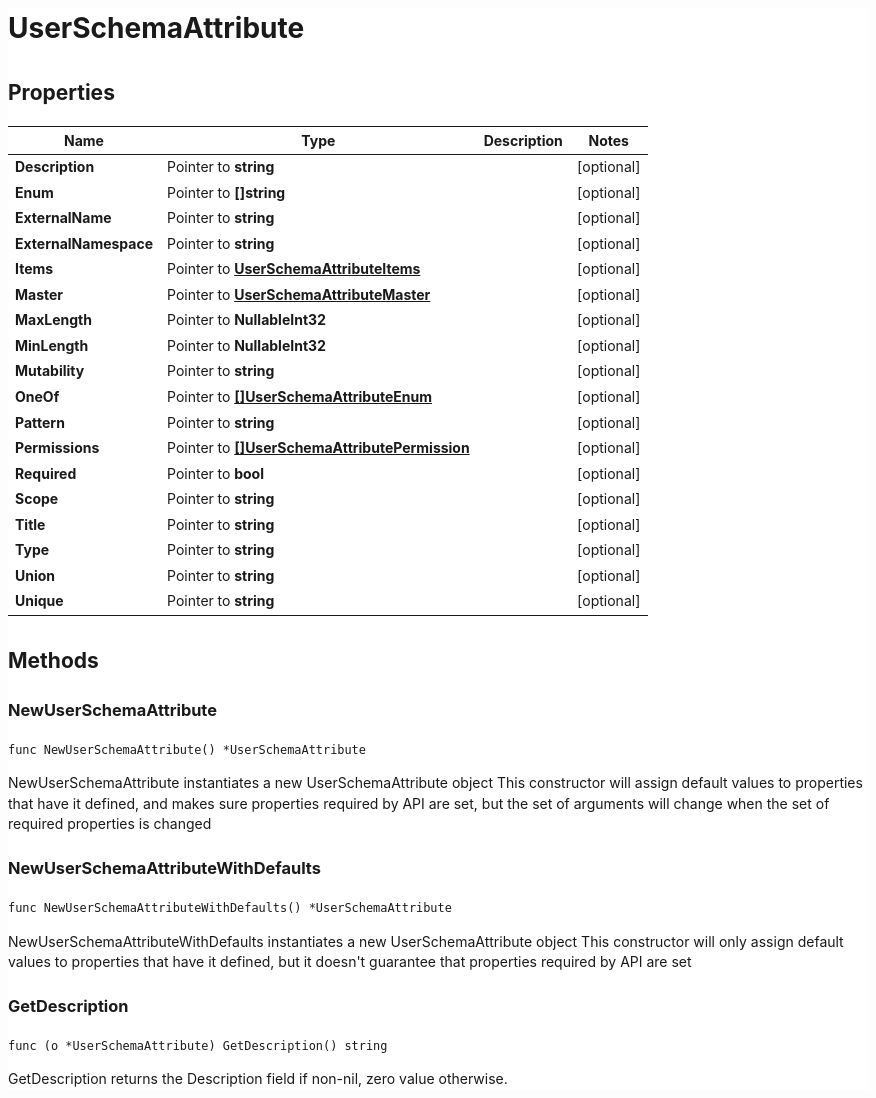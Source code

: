 # UserSchemaAttribute

## Properties

Name | Type | Description | Notes
------------ | ------------- | ------------- | -------------
**Description** | Pointer to **string** |  | [optional] 
**Enum** | Pointer to **[]string** |  | [optional] 
**ExternalName** | Pointer to **string** |  | [optional] 
**ExternalNamespace** | Pointer to **string** |  | [optional] 
**Items** | Pointer to [**UserSchemaAttributeItems**](UserSchemaAttributeItems.md) |  | [optional] 
**Master** | Pointer to [**UserSchemaAttributeMaster**](UserSchemaAttributeMaster.md) |  | [optional] 
**MaxLength** | Pointer to **NullableInt32** |  | [optional] 
**MinLength** | Pointer to **NullableInt32** |  | [optional] 
**Mutability** | Pointer to **string** |  | [optional] 
**OneOf** | Pointer to [**[]UserSchemaAttributeEnum**](UserSchemaAttributeEnum.md) |  | [optional] 
**Pattern** | Pointer to **string** |  | [optional] 
**Permissions** | Pointer to [**[]UserSchemaAttributePermission**](UserSchemaAttributePermission.md) |  | [optional] 
**Required** | Pointer to **bool** |  | [optional] 
**Scope** | Pointer to **string** |  | [optional] 
**Title** | Pointer to **string** |  | [optional] 
**Type** | Pointer to **string** |  | [optional] 
**Union** | Pointer to **string** |  | [optional] 
**Unique** | Pointer to **string** |  | [optional] 

## Methods

### NewUserSchemaAttribute

`func NewUserSchemaAttribute() *UserSchemaAttribute`

NewUserSchemaAttribute instantiates a new UserSchemaAttribute object
This constructor will assign default values to properties that have it defined,
and makes sure properties required by API are set, but the set of arguments
will change when the set of required properties is changed

### NewUserSchemaAttributeWithDefaults

`func NewUserSchemaAttributeWithDefaults() *UserSchemaAttribute`

NewUserSchemaAttributeWithDefaults instantiates a new UserSchemaAttribute object
This constructor will only assign default values to properties that have it defined,
but it doesn't guarantee that properties required by API are set

### GetDescription

`func (o *UserSchemaAttribute) GetDescription() string`

GetDescription returns the Description field if non-nil, zero value otherwise.
